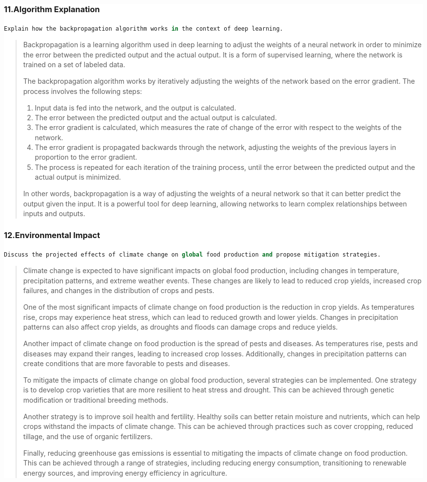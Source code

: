### 11.**Algorithm Explanation**

```python
Explain how the backpropagation algorithm works in the context of deep learning.
```

> Backpropagation is a learning algorithm used in deep learning to adjust the weights of a neural network in order to minimize the error between the predicted output and the actual output. It is a form of supervised learning, where the network is trained on a set of labeled data.
>
> The backpropagation algorithm works by iteratively adjusting the weights of the network based on the error gradient. The process involves the following steps:
>
> 1. Input data is fed into the network, and the output is calculated.
> 2. The error between the predicted output and the actual output is calculated.
> 3. The error gradient is calculated, which measures the rate of change of the error with respect to the weights of the network.
> 4. The error gradient is propagated backwards through the network, adjusting the weights of the previous layers in proportion to the error gradient.
> 5. The process is repeated for each iteration of the training process, until the error between the predicted output and the actual output is minimized.
>
> In other words, backpropagation is a way of adjusting the weights of a neural network so that it can better predict the output given the input. It is a powerful tool for deep learning, allowing networks to learn complex relationships between inputs and outputs.

### 12.**Environmental Impact**

```python
Discuss the projected effects of climate change on global food production and propose mitigation strategies.
```

> Climate change is expected to have significant impacts on global food production, including changes in temperature, precipitation patterns, and extreme weather events. These changes are likely to lead to reduced crop yields, increased crop failures, and changes in the distribution of crops and pests.
>
> One of the most significant impacts of climate change on food production is the reduction in crop yields. As temperatures rise, crops may experience heat stress, which can lead to reduced growth and lower yields. Changes in precipitation patterns can also affect crop yields, as droughts and floods can damage crops and reduce yields.
> 
> Another impact of climate change on food production is the spread of pests and diseases. As temperatures rise, pests and diseases may expand their ranges, leading to increased crop losses. Additionally, changes in precipitation patterns can create conditions that are more favorable to pests and diseases.
> 
>To mitigate the impacts of climate change on global food production, several strategies can be implemented. One strategy is to develop crop varieties that are more resilient to heat stress and drought. This can be achieved through genetic modification or traditional breeding methods.
> 
>Another strategy is to improve soil health and fertility. Healthy soils can better retain moisture and nutrients, which can help crops withstand the impacts of climate change. This can be achieved through practices such as cover cropping, reduced tillage, and the use of organic fertilizers.
> 
> Finally, reducing greenhouse gas emissions is essential to mitigating the impacts of climate change on food production. This can be achieved through a range of strategies, including reducing energy consumption, transitioning to renewable energy sources, and improving energy efficiency in agriculture.
> 